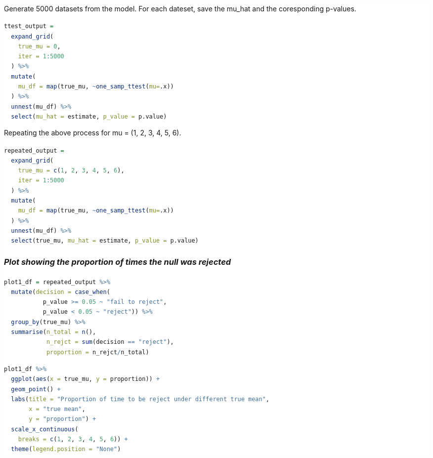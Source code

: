 Generate 5000 datasets from the model. For each dateset, save the mu_hat
and the coresponding p-values.

``` r
ttest_output = 
  expand_grid(
    true_mu = 0,
    iter = 1:5000
  ) %>% 
  mutate(
    mu_df = map(true_mu, ~one_samp_ttest(mu=.x))
  ) %>% 
  unnest(mu_df) %>% 
  select(mu_hat = estimate, p_value = p.value)
```

Repeating the above process for mu = (1, 2, 3, 4, 5, 6).

``` r
repeated_output = 
  expand_grid(
    true_mu = c(1, 2, 3, 4, 5, 6),
    iter = 1:5000
  ) %>% 
  mutate(
    mu_df = map(true_mu, ~one_samp_ttest(mu=.x))
  ) %>% 
  unnest(mu_df) %>% 
  select(true_mu, mu_hat = estimate, p_value = p.value)
```

### *Plot showing the proportion of times the null was rejected*

``` r
plot1_df = repeated_output %>% 
  mutate(decision = case_when(
           p_value >= 0.05 ~ "fail to reject",
           p_value < 0.05 ~ "reject")) %>% 
  group_by(true_mu) %>% 
  summarise(n_total = n(),
            n_rejct = sum(decision == "reject"),
            proportion = n_rejct/n_total)
```

``` r
plot1_df %>% 
  ggplot(aes(x = true_mu, y = proportion)) +
  geom_point() +
  labs(title = "Proportion of time to be reject under different true mean",
       x = "true mean",
       y = "proportion") +
  scale_x_continuous(
    breaks = c(1, 2, 3, 4, 5, 6)) +
  theme(legend.position = "None")
```
